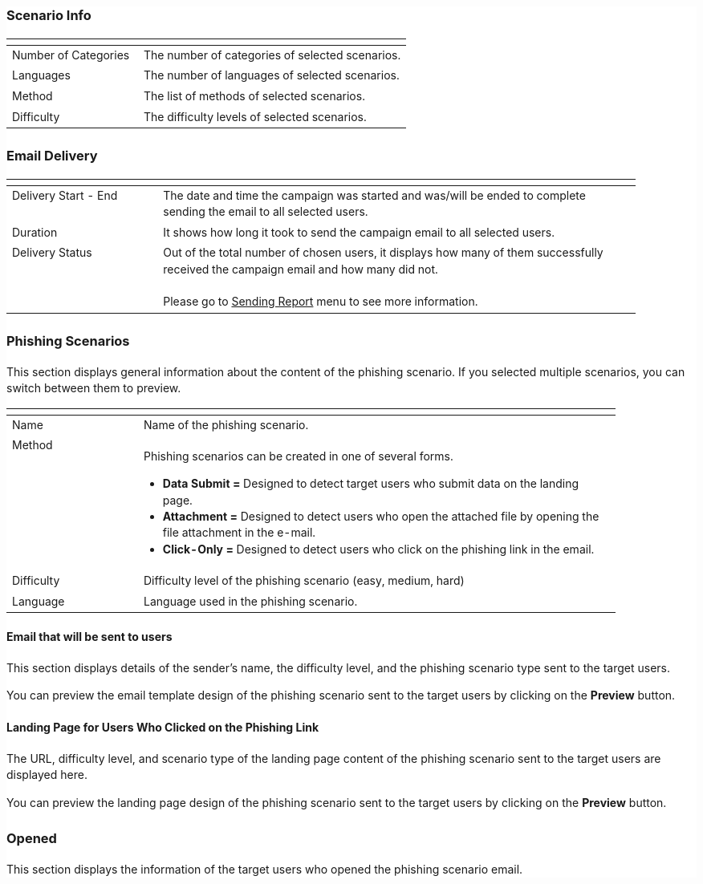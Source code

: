 ### Scenario Info

<table><thead><tr><th width="150"></th><th></th></tr></thead><tbody><tr><td>Number of Categories</td><td>The number of categories of selected scenarios.</td></tr><tr><td>Languages</td><td>The number of languages of selected scenarios.</td></tr><tr><td>Method</td><td>The list of methods of selected scenarios.</td></tr><tr><td>Difficulty</td><td>The difficulty levels of selected scenarios.</td></tr></tbody></table>

### Email Delivery

<table><thead><tr><th width="174.29296875"></th><th width="582.1428571428571"></th></tr></thead><tbody><tr><td>Delivery Start - End</td><td>The date and time the campaign was started and was/will be ended to complete sending the email to all selected users.</td></tr><tr><td>Duration</td><td>It shows how long it took to send the campaign email to all selected users.</td></tr><tr><td>Delivery Status</td><td>Out of the total number of chosen users, it displays how many of them successfully received the campaign email and how many did not. <br><br>Please go to <a href="phishing-campaign-reports.md#sending-report">Sending Report</a> menu to see more information.</td></tr></tbody></table>

### Phishing Scenarios

This section displays general information about the content of the phishing scenario. If you selected multiple scenarios, you can switch between them to preview.

<table><thead><tr><th width="150"></th><th width="581.1428571428571"></th></tr></thead><tbody><tr><td>Name</td><td>Name of the phishing scenario.</td></tr><tr><td>Method</td><td><p>Phishing scenarios can be created in one of several forms.</p><ul><li><strong>Data Submit =</strong> Designed to detect target users who submit data on the landing page.</li><li><strong>Attachment =</strong> Designed to detect users who open the attached file by opening the file attachment in the e-mail.</li><li><strong>Click-Only =</strong> Designed to detect users who click on the phishing link in the email.</li></ul></td></tr><tr><td>Difficulty</td><td>Difficulty level of the phishing scenario (easy, medium, hard)</td></tr><tr><td>Language</td><td>Language used in the phishing scenario.</td></tr></tbody></table>

#### Email that will be sent to users

This section displays details of the sender’s name, the difficulty level, and the phishing scenario type sent to the target users.

You can preview the email template design of the phishing scenario sent to the target users by clicking on the **Preview** button.

#### Landing Page for Users Who Clicked on the Phishing Link

The URL, difficulty level, and scenario type of the landing page content of the phishing scenario sent to the target users are displayed here.

You can preview the landing page design of the phishing scenario sent to the target users by clicking on the **Preview** button.

### Opened

This section displays the information of the target users who opened the phishing scenario email.
